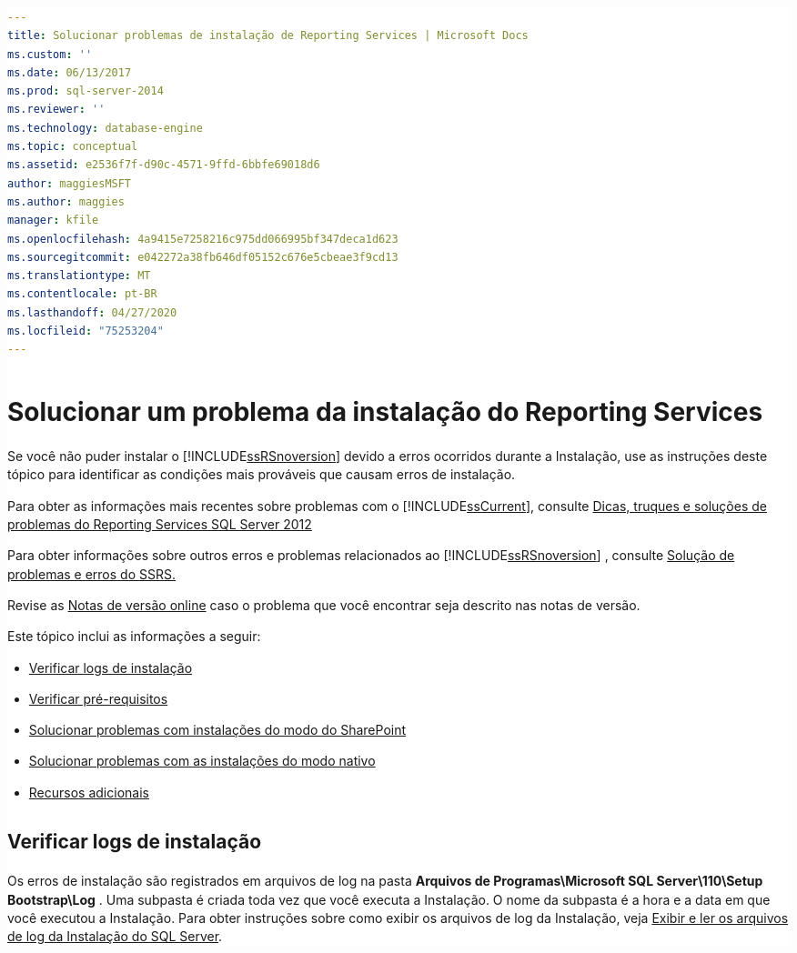 ```yaml
---
title: Solucionar problemas de instalação de Reporting Services | Microsoft Docs
ms.custom: ''
ms.date: 06/13/2017
ms.prod: sql-server-2014
ms.reviewer: ''
ms.technology: database-engine
ms.topic: conceptual
ms.assetid: e2536f7f-d90c-4571-9ffd-6bbfe69018d6
author: maggiesMSFT
ms.author: maggies
manager: kfile
ms.openlocfilehash: 4a9415e7258216c975dd066995bf347deca1d623
ms.sourcegitcommit: e042272a38fb646df05152c676e5cbeae3f9cd13
ms.translationtype: MT
ms.contentlocale: pt-BR
ms.lasthandoff: 04/27/2020
ms.locfileid: "75253204"
---
```

# <a name="troubleshoot-a-reporting-services-installation"></a>Solucionar um problema da instalação do Reporting Services
  Se você não puder instalar o [!INCLUDE[ssRSnoversion](../../includes/ssrsnoversion-md.md)] devido a erros ocorridos durante a Instalação, use as instruções deste tópico para identificar as condições mais prováveis que causam erros de instalação.  
  
 Para obter as informações mais recentes sobre problemas com o [!INCLUDE[ssCurrent](../../includes/sscurrent-md.md)], consulte [Dicas, truques e soluções de problemas do Reporting Services SQL Server 2012](https://go.microsoft.com/fwlink/?LinkId=221297)  
  
 Para obter informações sobre outros erros e problemas relacionados ao [!INCLUDE[ssRSnoversion](../../includes/ssrsnoversion-md.md)] , consulte [Solução de problemas e erros do SSRS.](https://social.technet.microsoft.com/wiki/contents/articles/ssrs-troubleshooting-issues-and-errors.aspx)  
  
 Revise as [Notas de versão online](https://go.microsoft.com/fwlink/?linkid=236893) caso o problema que você encontrar seja descrito nas notas de versão.  
  
 Este tópico inclui as informações a seguir:  
  
-   [Verificar logs de instalação](#bkmk_setuplogs)  
  
-   [Verificar pré-requisitos](#bkmk_prereq)  
  
-   [Solucionar problemas com instalações do modo do SharePoint](#bkmk_tshoot_sharepoint)  
  
-   [Solucionar problemas com as instalações do modo nativo](#bkmk_tshoot_native)  
  
-   [Recursos adicionais](#bkmk_additional)  
  
##  <a name="check-setup-logs"></a><a name="bkmk_setuplogs"></a> Verificar logs de instalação  
 Os erros de instalação são registrados em arquivos de log na pasta **Arquivos de Programas\Microsoft SQL Server\110\Setup Bootstrap\Log** . Uma subpasta é criada toda vez que você executa a Instalação. O nome da subpasta é a hora e a data em que você executou a Instalação. Para obter instruções sobre como exibir os arquivos de log da Instalação, veja [Exibir e ler os arquivos de log da Instalação do SQL Server](../../database-engine/install-windows/view-and-read-sql-server-setup-log-files.md).  
  